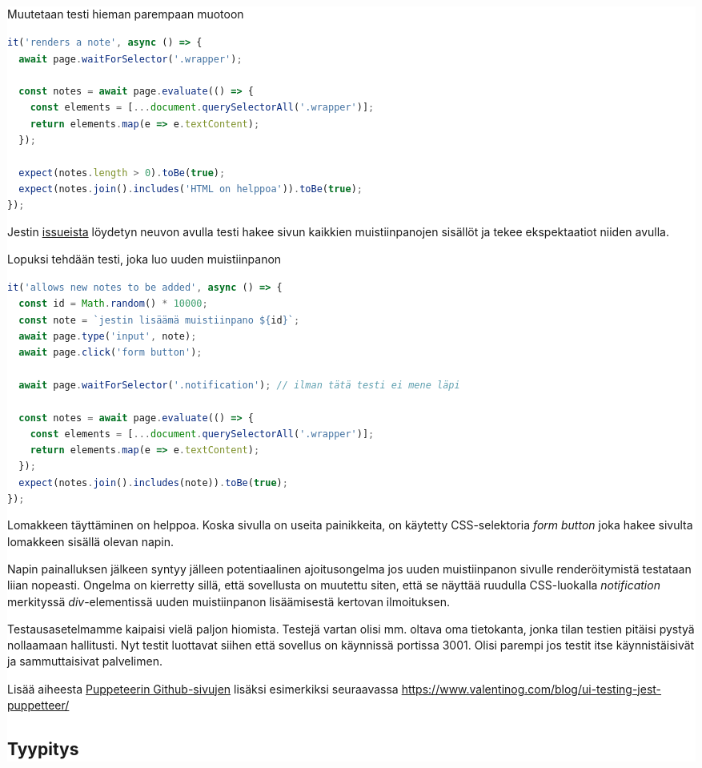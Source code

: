 Muutetaan testi hieman parempaan muotoon

```js
it('renders a note', async () => {
  await page.waitForSelector('.wrapper');

  const notes = await page.evaluate(() => {
    const elements = [...document.querySelectorAll('.wrapper')];
    return elements.map(e => e.textContent);
  });

  expect(notes.length > 0).toBe(true);
  expect(notes.join().includes('HTML on helppoa')).toBe(true);
});
```

Jestin [issueista](https://github.com/GoogleChrome/puppeteer/issues/303) löydetyn neuvon avulla testi hakee sivun kaikkien muistiinpanojen sisällöt ja tekee ekspektaatiot niiden avulla.

Lopuksi tehdään testi, joka luo uuden muistiinpanon

```js
it('allows new notes to be added', async () => {
  const id = Math.random() * 10000;
  const note = `jestin lisäämä muistiinpano ${id}`;
  await page.type('input', note);
  await page.click('form button');

  await page.waitForSelector('.notification'); // ilman tätä testi ei mene läpi

  const notes = await page.evaluate(() => {
    const elements = [...document.querySelectorAll('.wrapper')];
    return elements.map(e => e.textContent);
  });
  expect(notes.join().includes(note)).toBe(true);
});
```

Lomakkeen täyttäminen on helppoa. Koska sivulla on useita painikkeita, on käytetty CSS-selektoria _form button_ joka hakee sivulta lomakkeen sisällä olevan napin.

Napin painalluksen jälkeen syntyy jälleen potentiaalinen ajoitusongelma jos uuden muistiinpanon sivulle renderöitymistä testataan liian nopeasti. Ongelma on kierretty sillä, että sovellusta on muutettu siten, että se näyttää ruudulla CSS-luokalla _notification_ merkityssä _div_-elementissä uuden muistiinpanon lisäämisestä kertovan ilmoituksen.

Testausasetelmamme kaipaisi vielä paljon hiomista. Testejä vartan olisi mm. oltava oma tietokanta, jonka tilan testien pitäisi pystyä nollaamaan hallitusti. Nyt testit luottavat siihen että sovellus on käynnissä portissa 3001. Olisi parempi jos testit itse käynnistäisivät ja sammuttaisivat palvelimen.

Lisää aiheesta [Puppeteerin Github-sivujen](https://github.com/GoogleChrome/puppeteer) lisäksi esimerkiksi seuraavassa <https://www.valentinog.com/blog/ui-testing-jest-puppetteer/>

## Tyypitys
